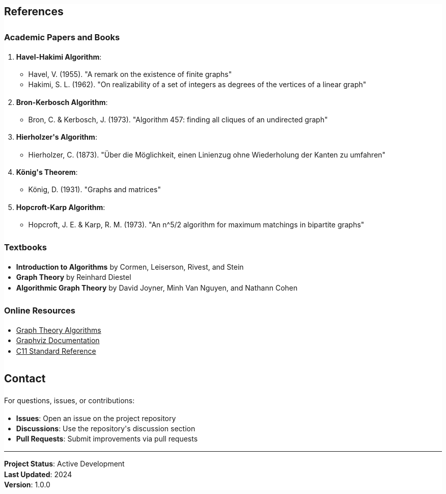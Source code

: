 ## References

### Academic Papers and Books

1. **Havel-Hakimi Algorithm**: 
   - Havel, V. (1955). "A remark on the existence of finite graphs"
   - Hakimi, S. L. (1962). "On realizability of a set of integers as degrees of the vertices of a linear graph"

2. **Bron-Kerbosch Algorithm**: 
   - Bron, C. & Kerbosch, J. (1973). "Algorithm 457: finding all cliques of an undirected graph"

3. **Hierholzer's Algorithm**: 
   - Hierholzer, C. (1873). "Über die Möglichkeit, einen Linienzug ohne Wiederholung der Kanten zu umfahren"

4. **König's Theorem**: 
   - König, D. (1931). "Graphs and matrices"

5. **Hopcroft-Karp Algorithm**: 
   - Hopcroft, J. E. & Karp, R. M. (1973). "An n^5/2 algorithm for maximum matchings in bipartite graphs"

### Textbooks

- **Introduction to Algorithms** by Cormen, Leiserson, Rivest, and Stein
- **Graph Theory** by Reinhard Diestel
- **Algorithmic Graph Theory** by David Joyner, Minh Van Nguyen, and Nathann Cohen

### Online Resources

- [Graph Theory Algorithms](https://en.wikipedia.org/wiki/Category:Graph_algorithms)
- [Graphviz Documentation](https://graphviz.org/documentation/)
- [C11 Standard Reference](https://en.cppreference.com/w/c)

## Contact

For questions, issues, or contributions:

- **Issues**: Open an issue on the project repository
- **Discussions**: Use the repository's discussion section
- **Pull Requests**: Submit improvements via pull requests

---

**Project Status**: Active Development  
**Last Updated**: 2024  
**Version**: 1.0.0
